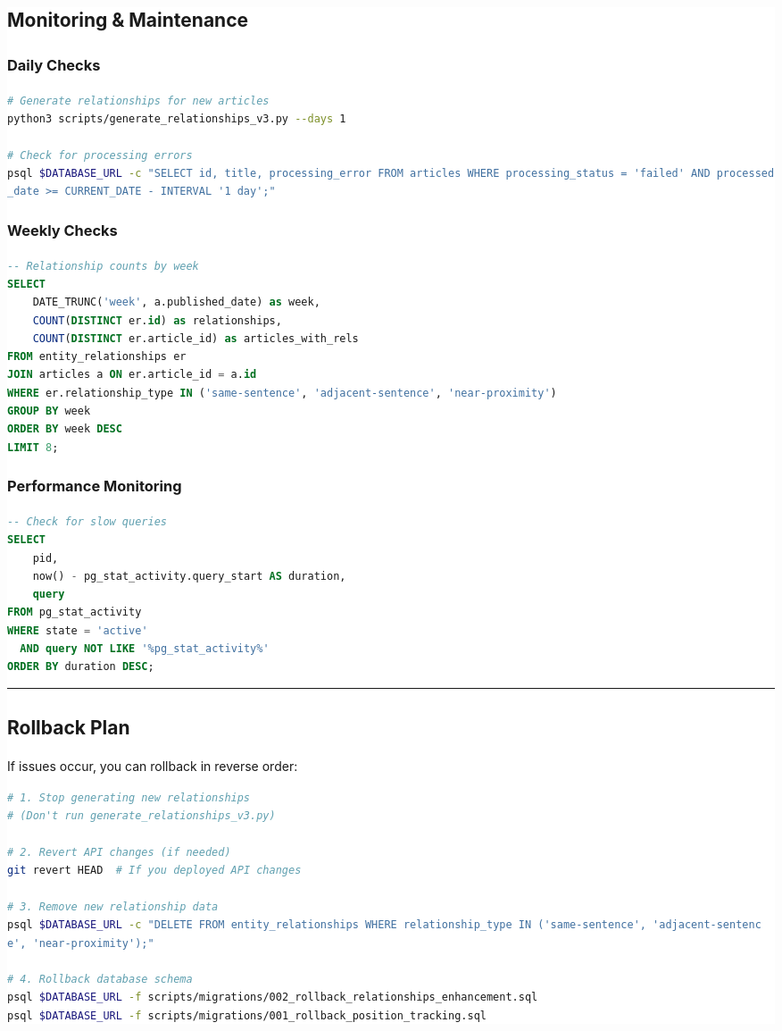 
## Monitoring & Maintenance

### Daily Checks

```bash
# Generate relationships for new articles
python3 scripts/generate_relationships_v3.py --days 1

# Check for processing errors
psql $DATABASE_URL -c "SELECT id, title, processing_error FROM articles WHERE processing_status = 'failed' AND processed_date >= CURRENT_DATE - INTERVAL '1 day';"
```

### Weekly Checks

```sql
-- Relationship counts by week
SELECT
    DATE_TRUNC('week', a.published_date) as week,
    COUNT(DISTINCT er.id) as relationships,
    COUNT(DISTINCT er.article_id) as articles_with_rels
FROM entity_relationships er
JOIN articles a ON er.article_id = a.id
WHERE er.relationship_type IN ('same-sentence', 'adjacent-sentence', 'near-proximity')
GROUP BY week
ORDER BY week DESC
LIMIT 8;
```

### Performance Monitoring

```sql
-- Check for slow queries
SELECT
    pid,
    now() - pg_stat_activity.query_start AS duration,
    query
FROM pg_stat_activity
WHERE state = 'active'
  AND query NOT LIKE '%pg_stat_activity%'
ORDER BY duration DESC;
```

---

## Rollback Plan

If issues occur, you can rollback in reverse order:

```bash
# 1. Stop generating new relationships
# (Don't run generate_relationships_v3.py)

# 2. Revert API changes (if needed)
git revert HEAD  # If you deployed API changes

# 3. Remove new relationship data
psql $DATABASE_URL -c "DELETE FROM entity_relationships WHERE relationship_type IN ('same-sentence', 'adjacent-sentence', 'near-proximity');"

# 4. Rollback database schema
psql $DATABASE_URL -f scripts/migrations/002_rollback_relationships_enhancement.sql
psql $DATABASE_URL -f scripts/migrations/001_rollback_position_tracking.sql

```